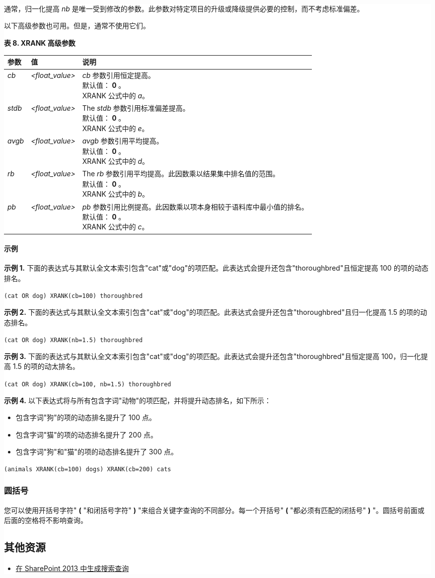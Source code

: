 通常，归一化提高  _nb_ 是唯一受到修改的参数。此参数对特定项目的升级或降级提供必要的控制，而不考虑标准偏差。
  
    
    
以下高级参数也可用。但是，通常不使用它们。
  
    
    

**表 8. XRANK 高级参数**


|**参数**|**值**|**说明**|
|:-----|:-----|:-----|
| _cb_ <br/> | _<float_value>_ <br/> | _cb_ 参数引用恒定提高。 <br/> 默认值： **0** 。 <br/> XRANK 公式中的  _a_。  <br/> |
| _stdb_ <br/> | _<float_value>_ <br/> |The  _stdb_ 参数引用标准偏差提高。 <br/> 默认值： **0** 。 <br/> XRANK 公式中的  _e_。  <br/> |
| _avgb_ <br/> | _<float_value>_ <br/> | _avgb_ 参数引用平均提高。 <br/> 默认值： **0** 。 <br/> XRANK 公式中的  _d_。  <br/> |
| _rb_ <br/> | _<float_value>_ <br/> |The  _rb_ 参数引用平均提高。此因数乘以结果集中排名值的范围。 <br/> 默认值： **0** 。 <br/> XRANK 公式中的  _b_。  <br/> |
| _pb_ <br/> | _<float_value>_ <br/> | _pb_ 参数引用比例提高。此因数乘以项本身相较于语料库中最小值的排名。 <br/> 默认值： **0** 。 <br/> XRANK 公式中的  _c_。  <br/> |
   

#### 示例

 **示例 1.** 下面的表达式与其默认全文本索引包含"cat"或"dog"的项匹配。此表达式会提升还包含"thoroughbred"且恒定提高 100 的项的动态排名。
  
    
    
 `(cat OR dog) XRANK(cb=100) thoroughbred`
  
    
    
 **示例 2.** 下面的表达式与其默认全文本索引包含"cat"或"dog"的项匹配。此表达式会提升还包含"thoroughbred"且归一化提高 1.5 的项的动态排名。
  
    
    
 `(cat OR dog) XRANK(nb=1.5) thoroughbred`
  
    
    
 **示例 3.** 下面的表达式与其默认全文本索引包含"cat"或"dog"的项匹配。此表达式会提升还包含"thoroughbred"且恒定提高 100，归一化提高 1.5 的项的动太排名。
  
    
    
 `(cat OR dog) XRANK(cb=100, nb=1.5) thoroughbred`
  
    
    
 **示例 4.** 以下表达式将与所有包含字词"动物"的项匹配，并将提升动态排名，如下所示：
  
    
    

- 包含字词"狗"的项的动态排名提升了 100 点。
    
  
- 包含字词"猫"的项的动态排名提升了 200 点。
    
  
- 包含字词"狗"和"猫"的项的动态排名提升了 300 点。
    
  
 `(animals XRANK(cb=100) dogs) XRANK(cb=200) cats`
  
    
    

### 圆括号

您可以使用开括号字符" **(** "和闭括号字符" **)** "来组合关键字查询的不同部分。每一个开括号" **(** "都必须有匹配的闭括号" **)** "。圆括号前面或后面的空格将不影响查询。
  
    
    

## 其他资源
<a name="SP15KQL_addlresources"> </a>


-  [在 SharePoint 2013 中生成搜索查询](building-search-queries-in-sharepoint-2013.md)
    
  
